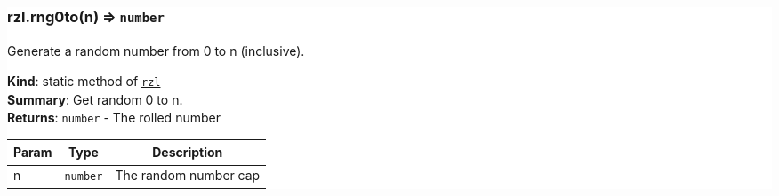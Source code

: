 <a name="rzl.rng0to"></a>

### rzl.rng0to(n) ⇒ <code>number</code>
Generate a random number from 0 to n (inclusive).

**Kind**: static method of [<code>rzl</code>](#rzl)  
**Summary**: Get random 0 to n.  
**Returns**: <code>number</code> - The rolled number  

| Param | Type | Description |
| --- | --- | --- |
| n | <code>number</code> | The random number cap |

